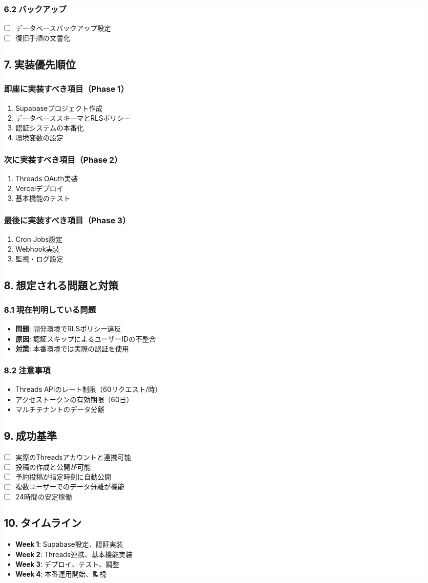 ### 6.2 バックアップ
- [ ] データベースバックアップ設定
- [ ] 復旧手順の文書化

## 7. 実装優先順位

### 即座に実装すべき項目（Phase 1）
1. Supabaseプロジェクト作成
2. データベーススキーマとRLSポリシー
3. 認証システムの本番化
4. 環境変数の設定

### 次に実装すべき項目（Phase 2）
1. Threads OAuth実装
2. Vercelデプロイ
3. 基本機能のテスト

### 最後に実装すべき項目（Phase 3）
1. Cron Jobs設定
2. Webhook実装
3. 監視・ログ設定

## 8. 想定される問題と対策

### 8.1 現在判明している問題
- **問題**: 開発環境でRLSポリシー違反
- **原因**: 認証スキップによるユーザーIDの不整合
- **対策**: 本番環境では実際の認証を使用

### 8.2 注意事項
- Threads APIのレート制限（60リクエスト/時）
- アクセストークンの有効期限（60日）
- マルチテナントのデータ分離

## 9. 成功基準
- [ ] 実際のThreadsアカウントと連携可能
- [ ] 投稿の作成と公開が可能
- [ ] 予約投稿が指定時刻に自動公開
- [ ] 複数ユーザーでのデータ分離が機能
- [ ] 24時間の安定稼働

## 10. タイムライン
- **Week 1**: Supabase設定、認証実装
- **Week 2**: Threads連携、基本機能実装
- **Week 3**: デプロイ、テスト、調整
- **Week 4**: 本番運用開始、監視
